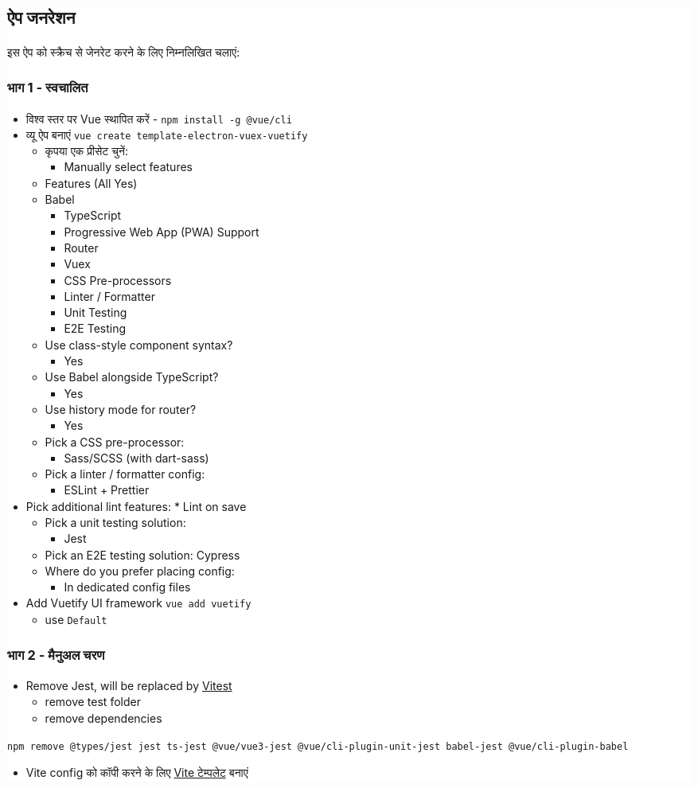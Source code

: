 ## ऐप जनरेशन

इस ऐप को स्क्रैच से जेनरेट करने के लिए निम्नलिखित चलाएं:

### भाग 1 - स्वचालित

- विश्व स्तर पर Vue स्थापित करें - `npm install -g @vue/cli`
- व्यू ऐप बनाएं `vue create template-electron-vuex-vuetify`
  - कृपया एक प्रीसेट चुनें:
    - Manually select features
  - Features (All Yes)
  - Babel
    - TypeScript
    - Progressive Web App (PWA) Support
    - Router
    - Vuex
    - CSS Pre-processors
    - Linter / Formatter
    - Unit Testing
    - E2E Testing
  - Use class-style component syntax?
    - Yes
  - Use Babel alongside TypeScript?
    - Yes
  - Use history mode for router?
    - Yes
  - Pick a CSS pre-processor:
    - Sass/SCSS (with dart-sass)
  - Pick a linter / formatter config:
    - ESLint + Prettier
- Pick additional lint features: \* Lint on save
  - Pick a unit testing solution:
    - Jest
  - Pick an E2E testing solution:
    Cypress
  - Where do you prefer placing config:
    - In dedicated config files
- Add Vuetify UI framework `vue add vuetify`
  - use `Default`

### भाग 2 - मैनुअल चरण

- Remove Jest, will be replaced by [Vitest](https://vitest.dev/)
  - remove test folder
  - remove dependencies

```sh
npm remove @types/jest jest ts-jest @vue/vue3-jest @vue/cli-plugin-unit-jest babel-jest @vue/cli-plugin-babel
```

- Vite config को कॉपी करने के लिए [Vite टेम्पलेट](https://vitejs.dev/guide/#trying-vite-online) बनाएं
